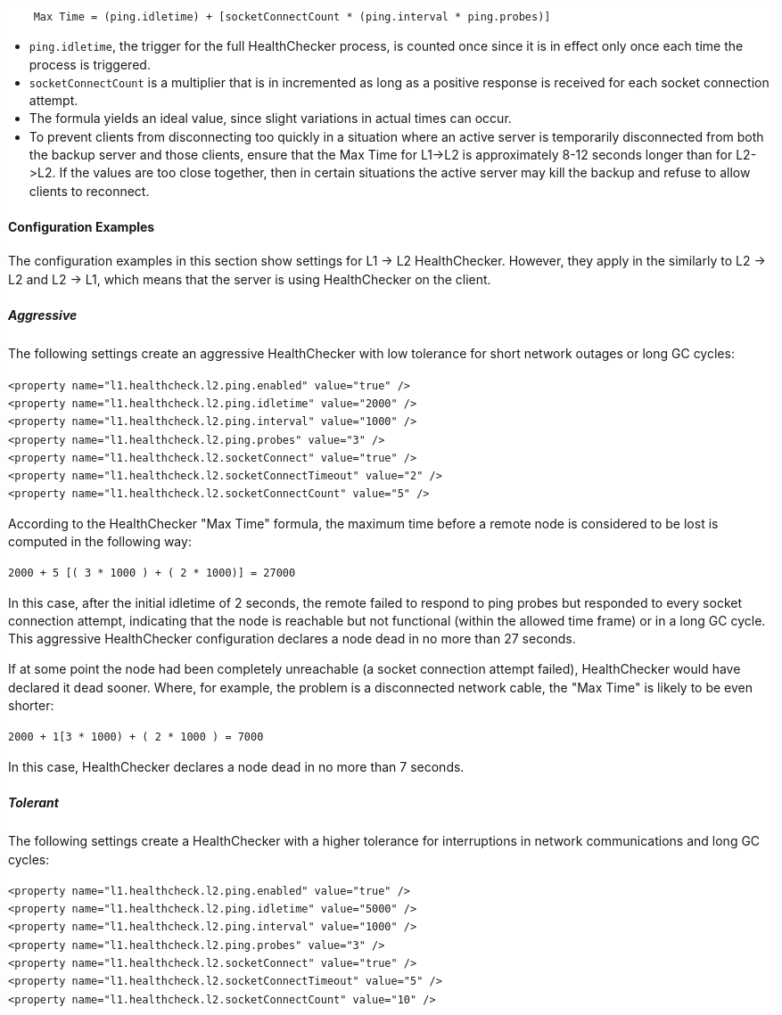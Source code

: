 
        Max Time = (ping.idletime) + [socketConnectCount * (ping.interval * ping.probes)]

* `ping.idletime`, the trigger for the full HealthChecker process, is counted once since it is in effect only once each time the process is triggered.
* `socketConnectCount` is a multiplier that is in incremented as long as a positive response is received for each socket connection attempt.
* The formula yields an ideal value, since slight variations in actual times can occur.
* To prevent clients from disconnecting too quickly in a situation where an active server is temporarily disconnected from both the backup server and those clients, ensure that the Max Time for L1->L2 is approximately 8-12 seconds longer than for L2->L2. If the values are too close together, then in certain situations the active server may kill the backup and refuse to allow clients to reconnect.


#### Configuration Examples

The configuration examples in this section show settings for L1 -> L2 HealthChecker. However, they apply in the similarly to L2 -> L2 and L2 -> L1, which means that the server is using HealthChecker on the client.


##### Aggressive

The following settings create an aggressive HealthChecker with low tolerance for short network outages or long GC cycles:

    <property name="l1.healthcheck.l2.ping.enabled" value="true" />
    <property name="l1.healthcheck.l2.ping.idletime" value="2000" />
    <property name="l1.healthcheck.l2.ping.interval" value="1000" />
    <property name="l1.healthcheck.l2.ping.probes" value="3" />
    <property name="l1.healthcheck.l2.socketConnect" value="true" />
    <property name="l1.healthcheck.l2.socketConnectTimeout" value="2" />
    <property name="l1.healthcheck.l2.socketConnectCount" value="5" />

According to the HealthChecker "Max Time" formula, the maximum time before a remote node is considered to be lost is computed in the following way:

    2000 + 5 [( 3 * 1000 ) + ( 2 * 1000)] = 27000

In this case, after the initial idletime of 2 seconds, the remote failed to respond to ping probes but responded to every socket connection attempt, indicating that the node is reachable but not functional (within the allowed time frame) or in a long GC cycle. This aggressive HealthChecker configuration declares a node dead in no more than 27 seconds.

If at some point the node had been completely unreachable (a socket connection attempt failed), HealthChecker would have declared it dead sooner. Where, for example, the problem is a disconnected network cable, the "Max Time" is likely to be even shorter:

    2000 + 1[3 * 1000) + ( 2 * 1000 ) = 7000

In this case, HealthChecker declares a node dead in no more than 7 seconds.


##### Tolerant

The following settings create a HealthChecker with a higher tolerance for interruptions in network communications and long GC cycles:

    <property name="l1.healthcheck.l2.ping.enabled" value="true" />
    <property name="l1.healthcheck.l2.ping.idletime" value="5000" />
    <property name="l1.healthcheck.l2.ping.interval" value="1000" />
    <property name="l1.healthcheck.l2.ping.probes" value="3" />
    <property name="l1.healthcheck.l2.socketConnect" value="true" />
    <property name="l1.healthcheck.l2.socketConnectTimeout" value="5" />
    <property name="l1.healthcheck.l2.socketConnectCount" value="10" />
